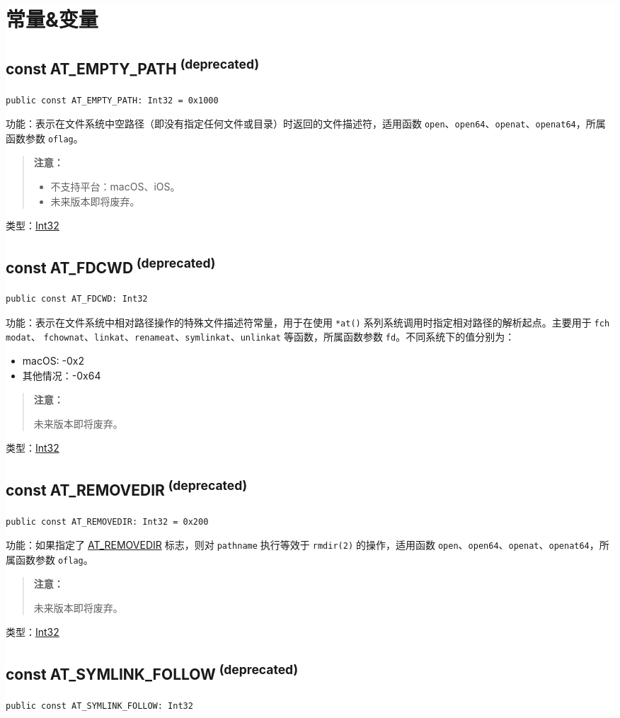 # 常量&变量

## const AT_EMPTY_PATH <sup>(deprecated)</sup>

```cangjie
public const AT_EMPTY_PATH: Int32 = 0x1000
```

功能：表示在文件系统中空路径（即没有指定任何文件或目录）时返回的文件描述符，适用函数 `open`、`open64`、`openat`、`openat64`，所属函数参数 `oflag`。

> **注意：**
>
> - 不支持平台：macOS、iOS。
> - 未来版本即将废弃。

类型：[Int32](../../core/core_package_api/core_package_intrinsics.md#int32)

## const AT_FDCWD <sup>(deprecated)</sup>

```cangjie
public const AT_FDCWD: Int32
```

功能：表示在文件系统中相对路径操作的特殊文件描述符常量，用于在使用 `*at()` 系列系统调用时指定相对路径的解析起点。主要用于 `fchmodat`、 `fchownat`、`linkat`、`renameat`、`symlinkat`、`unlinkat` 等函数，所属函数参数 `fd`。不同系统下的值分别为：

- macOS: -0x2
- 其他情况：-0x64

> **注意：**
>
> 未来版本即将废弃。

类型：[Int32](../../core/core_package_api/core_package_intrinsics.md#int32)

## const AT_REMOVEDIR <sup>(deprecated)</sup>

```cangjie
public const AT_REMOVEDIR: Int32 = 0x200
```

功能：如果指定了 [AT_REMOVEDIR](posix_package_constants_vars.md#const-at_removedir-deprecated) 标志，则对 `pathname` 执行等效于 `rmdir(2)` 的操作，适用函数 `open`、`open64`、`openat`、`openat64`，所属函数参数 `oflag`。

> **注意：**
>
> 未来版本即将废弃。

类型：[Int32](../../core/core_package_api/core_package_intrinsics.md#int32)

## const AT_SYMLINK_FOLLOW <sup>(deprecated)</sup>

```cangjie
public const AT_SYMLINK_FOLLOW: Int32
```
